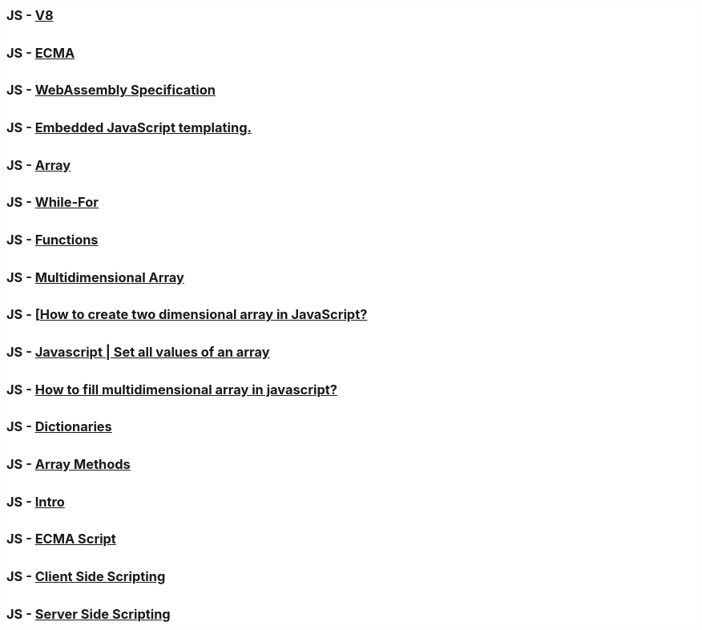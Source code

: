 ### JS - [V8](https://v8.dev/)

### JS - [ECMA](https://tc39.es/ecma262/)

### JS - [WebAssembly Specification](https://webassembly.github.io/spec/core/)

### JS - [Embedded JavaScript templating.](https://ejs.co/)

### JS - [Array](https://javascript.info/array)

### JS - [While-For](https://javascript.info/while-for)

### JS - [Functions](https://javascript.info/function-basics)

### JS - [Multidimensional Array](https://www.javascripttutorial.net/javascript-multidimensional-array/)

### JS - [[How to create two dimensional array in JavaScript?](https://www.geeksforgeeks.org/how-to-create-two-dimensional-array-in-javascript/)

### JS - [Javascript | Set all values of an array](https://stackoverflow.com/questions/5802762/javascript-set-all-values-of-an-array)

### JS - [How to fill multidimensional array in javascript?](https://stackoverflow.com/questions/53992415/how-to-fill-multidimensional-array-in-javascript)

### JS - [Dictionaries](https://pietschsoft.com/post/2015/09/05/javascript-basics-how-to-create-a-dictionary-with-keyvalue-pairs)

### JS - [Array Methods](https://javascript.info/array-methods)

### JS - [Intro](https://javascript.info/intro)

### JS - [ECMA Script](https://en.wikipedia.org/wiki/ECMAScript)

### JS - [Client Side Scripting](https://en.wikipedia.org/wiki/Dynamic_web_page#Client-side_scripting)

### JS - [Server Side Scripting](https://en.wikipedia.org/wiki/Server-side_scripting)
